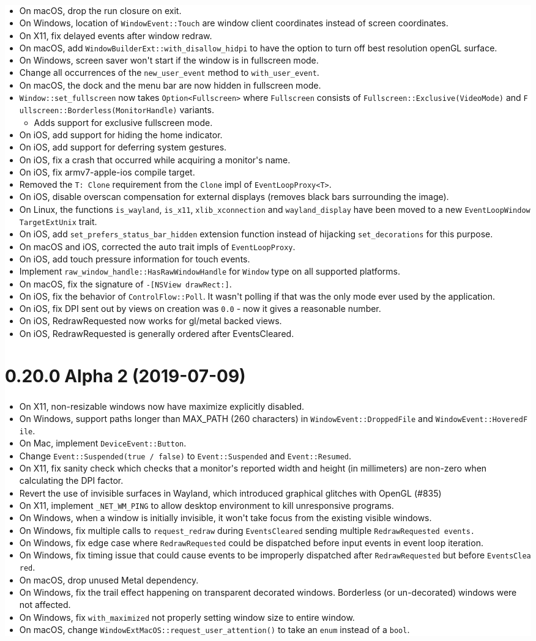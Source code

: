 - On macOS, drop the run closure on exit.
- On Windows, location of `WindowEvent::Touch` are window client coordinates instead of screen coordinates.
- On X11, fix delayed events after window redraw.
- On macOS, add `WindowBuilderExt::with_disallow_hidpi` to have the option to turn off best resolution openGL surface.
- On Windows, screen saver won't start if the window is in fullscreen mode.
- Change all occurrences of the `new_user_event` method to `with_user_event`.
- On macOS, the dock and the menu bar are now hidden in fullscreen mode.
- `Window::set_fullscreen` now takes `Option<Fullscreen>` where `Fullscreen`
  consists of `Fullscreen::Exclusive(VideoMode)` and
  `Fullscreen::Borderless(MonitorHandle)` variants.
    - Adds support for exclusive fullscreen mode.
- On iOS, add support for hiding the home indicator.
- On iOS, add support for deferring system gestures.
- On iOS, fix a crash that occurred while acquiring a monitor's name.
- On iOS, fix armv7-apple-ios compile target.
- Removed the `T: Clone` requirement from the `Clone` impl of `EventLoopProxy<T>`.
- On iOS, disable overscan compensation for external displays (removes black
  bars surrounding the image).
- On Linux, the functions `is_wayland`, `is_x11`, `xlib_xconnection` and `wayland_display` have been moved to a new `EventLoopWindowTargetExtUnix` trait.
- On iOS, add `set_prefers_status_bar_hidden` extension function instead of
  hijacking `set_decorations` for this purpose.
- On macOS and iOS, corrected the auto trait impls of `EventLoopProxy`.
- On iOS, add touch pressure information for touch events.
- Implement `raw_window_handle::HasRawWindowHandle` for `Window` type on all supported platforms.
- On macOS, fix the signature of `-[NSView drawRect:]`.
- On iOS, fix the behavior of `ControlFlow::Poll`. It wasn't polling if that was the only mode ever used by the application.
- On iOS, fix DPI sent out by views on creation was `0.0` - now it gives a reasonable number.
- On iOS, RedrawRequested now works for gl/metal backed views.
- On iOS, RedrawRequested is generally ordered after EventsCleared.

# 0.20.0 Alpha 2 (2019-07-09)

- On X11, non-resizable windows now have maximize explicitly disabled.
- On Windows, support paths longer than MAX_PATH (260 characters) in `WindowEvent::DroppedFile`
and `WindowEvent::HoveredFile`.
- On Mac, implement `DeviceEvent::Button`.
- Change `Event::Suspended(true / false)` to `Event::Suspended` and `Event::Resumed`.
- On X11, fix sanity check which checks that a monitor's reported width and height (in millimeters) are non-zero when calculating the DPI factor.
- Revert the use of invisible surfaces in Wayland, which introduced graphical glitches with OpenGL (#835)
- On X11, implement `_NET_WM_PING` to allow desktop environment to kill unresponsive programs.
- On Windows, when a window is initially invisible, it won't take focus from the existing visible windows.
- On Windows, fix multiple calls to `request_redraw` during `EventsCleared` sending multiple `RedrawRequested events.`
- On Windows, fix edge case where `RedrawRequested` could be dispatched before input events in event loop iteration.
- On Windows, fix timing issue that could cause events to be improperly dispatched after `RedrawRequested` but before `EventsCleared`.
- On macOS, drop unused Metal dependency.
- On Windows, fix the trail effect happening on transparent decorated windows. Borderless (or un-decorated) windows were not affected.
- On Windows, fix `with_maximized` not properly setting window size to entire window.
- On macOS, change `WindowExtMacOS::request_user_attention()` to take an `enum` instead of a `bool`.
